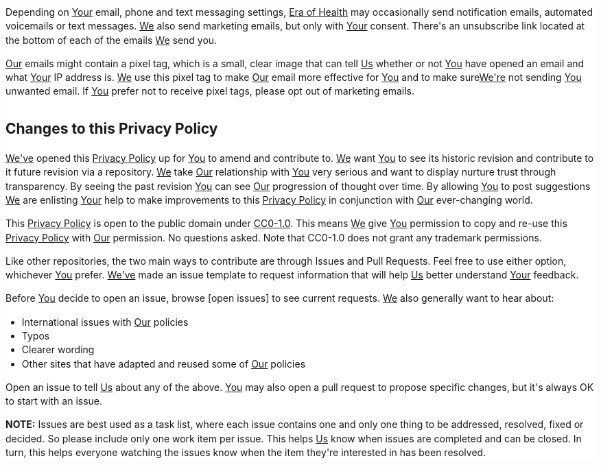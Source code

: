Depending on [Your](terminology.md#user) email, phone and text messaging settings, [Era of Health](terminology.md#era-of-health) may occasionally send notification emails, automated voicemails or text messages. [We](terminology.md#era-of-health) also send marketing emails, but only with [Your](terminology.md#user) consent. There's an unsubscribe link located at the bottom of each of the emails [We](terminology.md#era-of-health) send you.

[Our](terminology.md#era-of-health) emails might contain a pixel tag, which is a small, clear image that can tell [Us](terminology.md#era-of-health) whether or not [You](terminology.md#user) have opened an email and what [Your](terminology.md#user) IP address is. [We](terminology.md#era-of-health) use this pixel tag to make [Our](terminology.md#era-of-health) email more effective for [You](terminology.md#user) and to make sure[We're](terminology.md#era-of-health) not sending [You](terminology.md#user) unwanted email. If [You](terminology.md#user) prefer not to receive pixel tags, please opt out of marketing emails.

## Changes to this Privacy Policy

[We've](terminology.md#era-of-health) opened this [Privacy Policy](https://github.com/eraofhealth/conduct/blob/master/privacy-policy.md) up for [You](terminology.md#user) to amend and contribute to. [We](terminology.md#era-of-health) want [You](terminology.md#user) to see its historic revision and contribute to it future revision via a repository. [We](terminology.md#era-of-health) take [Our](terminology.md#era-of-health) relationship with [You](terminology.md#user) very serious and want to display nurture trust through transparency. By seeing the past revision [You](terminology.md#user) can see [Our](terminology.md#era-of-health) progression of thought over time. By allowing [You](terminology.md#user) to post suggestions [We](terminology.md#era-of-health) are enlisting [Your](terminology.md#user) help to make improvements to this [Privacy Policy](https://github.com/eraofhealth/conduct/blob/master/privacy-policy.md) in conjunction with [Our](terminology.md#era-of-health) ever-changing world. 

This [Privacy Policy](https://github.com/eraofhealth/conduct/blob/master/privacy-policy.md) is open to the public domain under [CC0-1.0](https://creativecommons.org/publicdomain/zero/1.0/). This means [We](terminology.md#era-of-health) give [You](terminology.md#user) permission to copy and re-use this [Privacy Policy](https://github.com/eraofhealth/conduct/blob/master/privacy-policy.md) with [Our](terminology.md#era-of-health) permission. No questions asked.  Note that CC0-1.0 does not grant any trademark permissions.

Like other repositories, the two main ways to contribute are through Issues and Pull Requests. Feel free to use either option, whichever [You](terminology.md#user) prefer. [We've](terminology.md#era-of-health) made an issue template to request information that will help [Us](terminology.md#era-of-health) better understand [Your](terminology.md#user) feedback.

Before [You](terminology.md#user) decide to open an issue, browse [open issues] to see current requests. [We](terminology.md#era-of-health) also generally want to hear about: 

* International issues with [Our](terminology.md#era-of-health) policies
* Typos
* Clearer wording
* Other sites that have adapted and reused some of [Our](terminology.md#era-of-health) policies

Open an issue to tell [Us](terminology.md#era-of-health) about any of the above. [You](terminology.md#user) may also open a pull request to propose specific changes, but it's always OK to start with an issue.

**NOTE:** 
Issues are best used as a task list, where each issue contains one and only one thing to be addressed, resolved, fixed or decided. So please include only one work item per issue. This helps [Us](terminology.md#era-of-health) know when issues are completed and can be closed. In turn, this helps everyone watching the issues know when the item they're interested in has been resolved.
